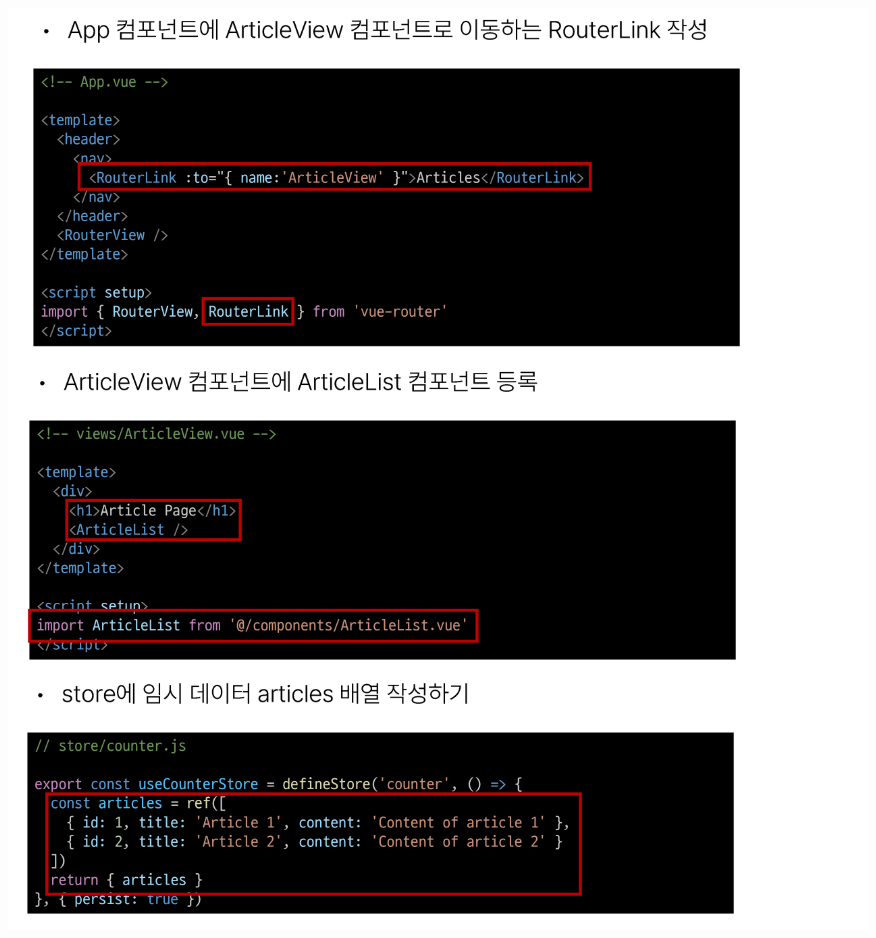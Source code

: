  ![](1113_1115_assets/2023-11-26-18-13-11-image.png)
  ![](1113_1115_assets/2023-11-26-18-13-22-image.png)
  ![](1113_1115_assets/2023-11-26-18-13-28-image.png)